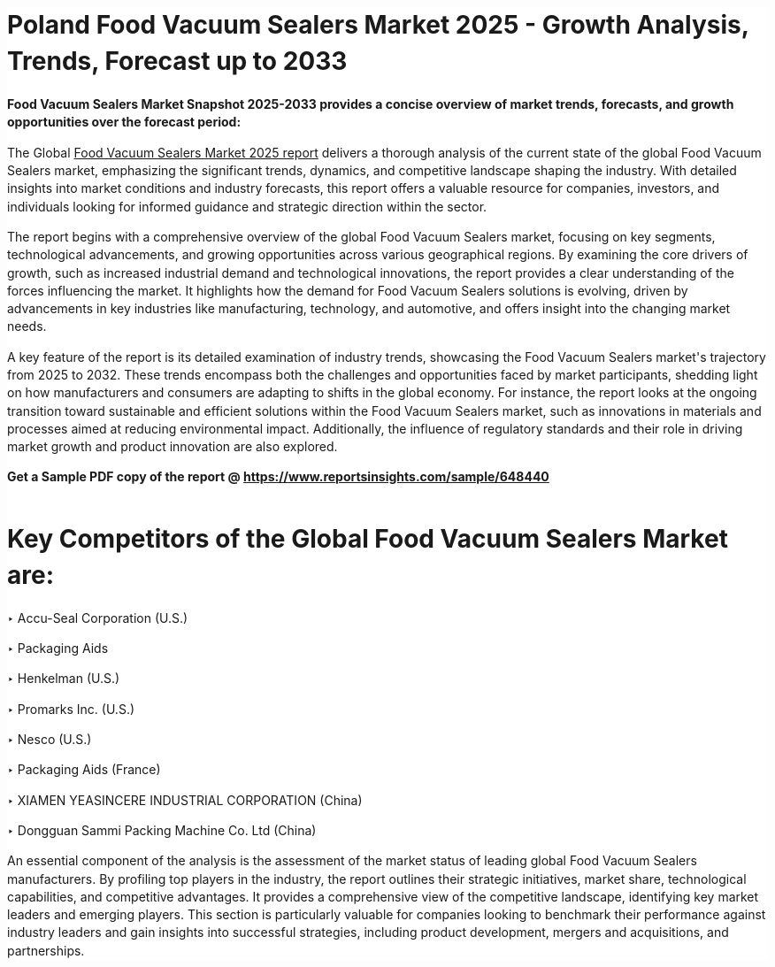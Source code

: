 # Poland Food Vacuum Sealers Market 2025 - Growth Analysis, Trends, Forecast up to 2033

<strong>Food Vacuum Sealers Market Snapshot 2025-2033 provides a concise overview of market trends, forecasts, and growth opportunities over the forecast period:</strong>

The Global <a href=https://www.reportsinsights.com/sample/648440>Food Vacuum Sealers Market 2025 report</a> delivers a thorough analysis of the current state of the global Food Vacuum Sealers market, emphasizing the significant trends, dynamics, and competitive landscape shaping the industry. With detailed insights into market conditions and industry forecasts, this report offers a valuable resource for companies, investors, and individuals looking for informed guidance and strategic direction within the sector.

The report begins with a comprehensive overview of the global Food Vacuum Sealers market, focusing on key segments, technological advancements, and growing opportunities across various geographical regions. By examining the core drivers of growth, such as increased industrial demand and technological innovations, the report provides a clear understanding of the forces influencing the market. It highlights how the demand for Food Vacuum Sealers solutions is evolving, driven by advancements in key industries like manufacturing, technology, and automotive, and offers insight into the changing market needs.

A key feature of the report is its detailed examination of industry trends, showcasing the Food Vacuum Sealers market's trajectory from 2025 to 2032. These trends encompass both the challenges and opportunities faced by market participants, shedding light on how manufacturers and consumers are adapting to shifts in the global economy. For instance, the report looks at the ongoing transition toward sustainable and efficient solutions within the Food Vacuum Sealers market, such as innovations in materials and processes aimed at reducing environmental impact. Additionally, the influence of regulatory standards and their role in driving market growth and product innovation are also explored.

<strong>Get a Sample PDF copy of the report @ <a href=https://www.reportsinsights.com/sample/648440>https://www.reportsinsights.com/sample/648440</a></strong>

# <strong>Key Competitors of the Global Food Vacuum Sealers Market are:</strong>

‣ Accu-Seal Corporation (U.S.)

‣ Packaging Aids

‣ Henkelman (U.S.)

‣ Promarks Inc. (U.S.)

‣ Nesco (U.S.)

‣ Packaging Aids (France)

‣ XIAMEN YEASINCERE INDUSTRIAL CORPORATION (China)

‣ Dongguan Sammi Packing Machine Co. Ltd (China)

An essential component of the analysis is the assessment of the market status of leading global Food Vacuum Sealers manufacturers. By profiling top players in the industry, the report outlines their strategic initiatives, market share, technological capabilities, and competitive advantages. It provides a comprehensive view of the competitive landscape, identifying key market leaders and emerging players. This section is particularly valuable for companies looking to benchmark their performance against industry leaders and gain insights into successful strategies, including product development, mergers and acquisitions, and partnerships.

